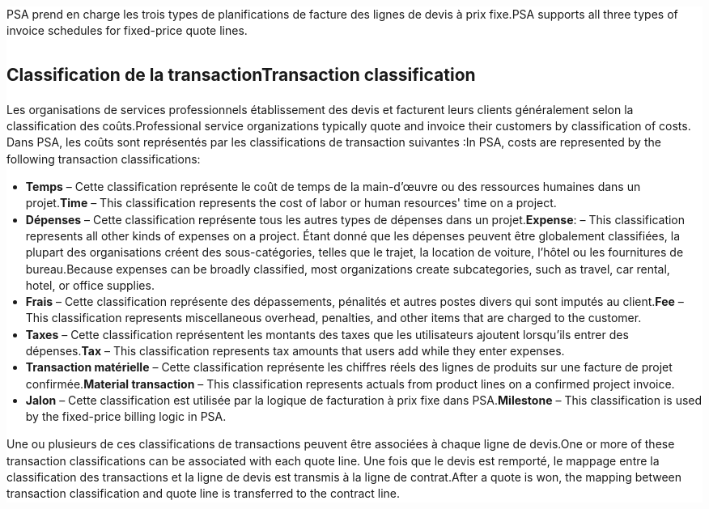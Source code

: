 <span data-ttu-id="5b23b-158">PSA prend en charge les trois types de planifications de facture des lignes de devis à prix fixe.</span><span class="sxs-lookup"><span data-stu-id="5b23b-158">PSA supports all three types of invoice schedules for fixed-price quote lines.</span></span>

## <a name="transaction-classification"></a><span data-ttu-id="5b23b-159">Classification de la transaction</span><span class="sxs-lookup"><span data-stu-id="5b23b-159">Transaction classification</span></span>

<span data-ttu-id="5b23b-160">Les organisations de services professionnels établissement des devis et facturent leurs clients généralement selon la classification des coûts.</span><span class="sxs-lookup"><span data-stu-id="5b23b-160">Professional service organizations typically quote and invoice their customers by classification of costs.</span></span> <span data-ttu-id="5b23b-161">Dans PSA, les coûts sont représentés par les classifications de transaction suivantes :</span><span class="sxs-lookup"><span data-stu-id="5b23b-161">In PSA, costs are represented by the following transaction classifications:</span></span>

- <span data-ttu-id="5b23b-162">**Temps** – Cette classification représente le coût de temps de la main-d’œuvre ou des ressources humaines dans un projet.</span><span class="sxs-lookup"><span data-stu-id="5b23b-162">**Time** – This classification represents the cost of labor or human resources' time on a project.</span></span>
- <span data-ttu-id="5b23b-163">**Dépenses** – Cette classification représente tous les autres types de dépenses dans un projet.</span><span class="sxs-lookup"><span data-stu-id="5b23b-163">**Expense**: – This classification represents all other kinds of expenses on a project.</span></span> <span data-ttu-id="5b23b-164">Étant donné que les dépenses peuvent être globalement classifiées, la plupart des organisations créent des sous-catégories, telles que le trajet, la location de voiture, l’hôtel ou les fournitures de bureau.</span><span class="sxs-lookup"><span data-stu-id="5b23b-164">Because expenses can be broadly classified, most organizations create subcategories, such as travel, car rental, hotel, or office supplies.</span></span>
- <span data-ttu-id="5b23b-165">**Frais** – Cette classification représente des dépassements, pénalités et autres postes divers qui sont imputés au client.</span><span class="sxs-lookup"><span data-stu-id="5b23b-165">**Fee** – This classification represents miscellaneous overhead, penalties, and other items that are charged to the customer.</span></span> 
- <span data-ttu-id="5b23b-166">**Taxes** – Cette classification représentent les montants des taxes que les utilisateurs ajoutent lorsqu’ils entrer des dépenses.</span><span class="sxs-lookup"><span data-stu-id="5b23b-166">**Tax** – This classification represents tax amounts that users add while they enter expenses.</span></span>
- <span data-ttu-id="5b23b-167">**Transaction matérielle** – Cette classification représente les chiffres réels des lignes de produits sur une facture de projet confirmée.</span><span class="sxs-lookup"><span data-stu-id="5b23b-167">**Material transaction** – This classification represents actuals from product lines on a confirmed project invoice.</span></span>
- <span data-ttu-id="5b23b-168">**Jalon** – Cette classification est utilisée par la logique de facturation à prix fixe dans PSA.</span><span class="sxs-lookup"><span data-stu-id="5b23b-168">**Milestone** – This classification is used by the fixed-price billing logic in PSA.</span></span>

<span data-ttu-id="5b23b-169">Une ou plusieurs de ces classifications de transactions peuvent être associées à chaque ligne de devis.</span><span class="sxs-lookup"><span data-stu-id="5b23b-169">One or more of these transaction classifications can be associated with each quote line.</span></span> <span data-ttu-id="5b23b-170">Une fois que le devis est remporté, le mappage entre la classification des transactions et la ligne de devis est transmis à la ligne de contrat.</span><span class="sxs-lookup"><span data-stu-id="5b23b-170">After a quote is won, the mapping between transaction classification and quote line is transferred to the contract line.</span></span>
 